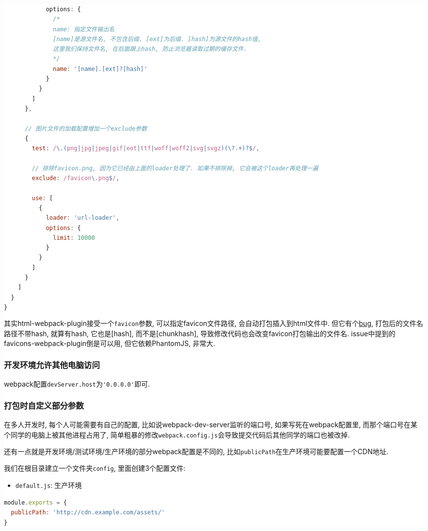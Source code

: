 ```js
            options: {
              /*
              name: 指定文件输出名
              [name]是源文件名, 不包含后缀. [ext]为后缀. [hash]为源文件的hash值,
              这里我们保持文件名, 在后面跟上hash, 防止浏览器读取过期的缓存文件.
              */
              name: '[name].[ext]?[hash]'
            }
          }
        ]
      },

      // 图片文件的加载配置增加一个exclude参数
      {
        test: /\.(png|jpg|jpeg|gif|eot|ttf|woff|woff2|svg|svgz)(\?.+)?$/,

        // 排除favicon.png, 因为它已经由上面的loader处理了. 如果不排除掉, 它会被这个loader再处理一遍
        exclude: /favicon\.png$/,

        use: [
          {
            loader: 'url-loader',
            options: {
              limit: 10000
            }
          }
        ]
      }
    ]
  }
}
```

其实html-webpack-plugin接受一个`favicon`参数, 可以指定favicon文件路径, 会自动打包插入到html文件中. 但它有个[bug](https://github.com/ampedandwired/html-webpack-plugin/issues/364), 打包后的文件名路径不带hash, 就算有hash, 它也是[hash], 而不是[chunkhash], 导致修改代码也会改变favicon打包输出的文件名. issue中提到的favicons-webpack-plugin倒是可以用, 但它依赖PhantomJS, 非常大.


### 开发环境允许其他电脑访问
webpack配置`devServer.host`为`'0.0.0.0'`即可.


### 打包时自定义部分参数
在多人开发时, 每个人可能需要有自己的配置, 比如说webpack-dev-server监听的端口号, 如果写死在webpack配置里, 而那个端口号在某个同学的电脑上被其他进程占用了, 简单粗暴的修改`webpack.config.js`会导致提交代码后其他同学的端口也被改掉.

还有一点就是开发环境/测试环境/生产环境的部分webpack配置是不同的, 比如`publicPath`在生产环境可能要配置一个CDN地址.

我们在根目录建立一个文件夹`config`, 里面创建3个配置文件:
* `default.js`: 生产环境

```js
module.exports = {
  publicPath: 'http://cdn.example.com/assets/'
}
```
